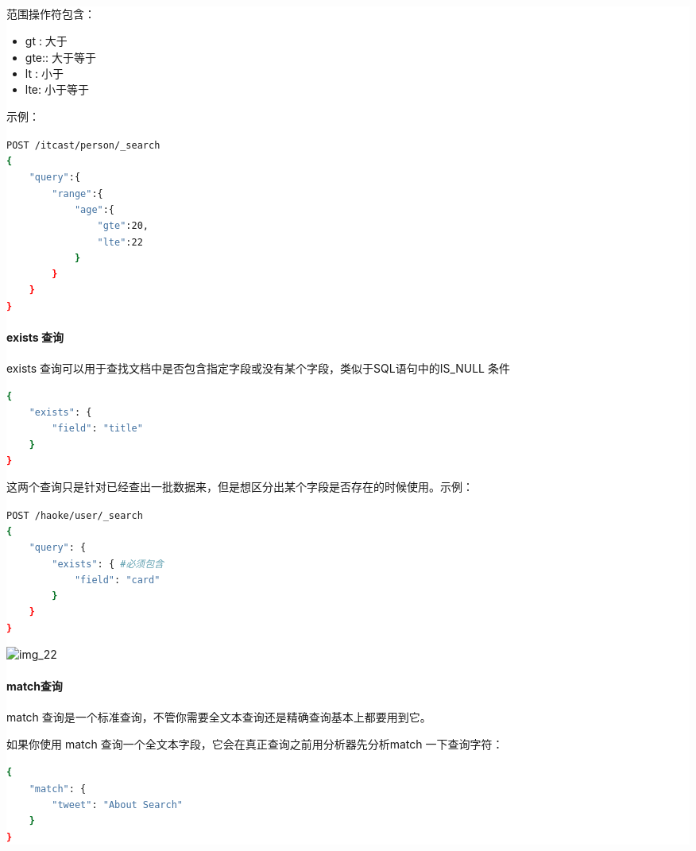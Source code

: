 范围操作符包含：

- gt : 大于
- gte:: 大于等于
- lt : 小于
- lte: 小于等于

示例：

```bash
POST /itcast/person/_search
{
    "query":{
        "range":{
            "age":{
                "gte":20,
                "lte":22
            }
        }
    }
}
```

#### exists 查询

exists 查询可以用于查找文档中是否包含指定字段或没有某个字段，类似于SQL语句中的IS_NULL 条件

```bash
{
    "exists": {
    	"field": "title"
    }
}
```

这两个查询只是针对已经查出一批数据来，但是想区分出某个字段是否存在的时候使用。示例：

```bash
POST /haoke/user/_search
{
    "query": {
        "exists": { #必须包含
        	"field": "card"
        }
    }
}
```

![img_22](../ElasticStack/src/images/img_22.png)

#### match查询

match 查询是一个标准查询，不管你需要全文本查询还是精确查询基本上都要用到它。

如果你使用 match 查询一个全文本字段，它会在真正查询之前用分析器先分析match 一下查询字符：

```bash
{
    "match": {
    	"tweet": "About Search"
    }
}
```
